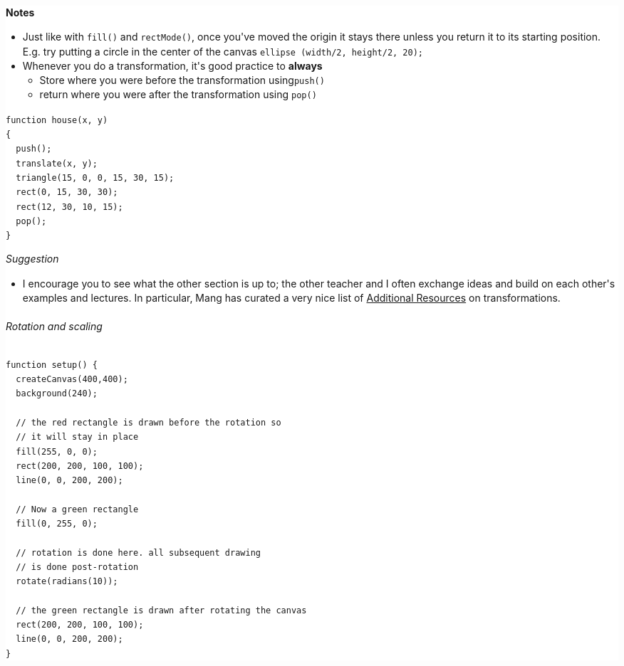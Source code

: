 **Notes**
- Just like with `fill()` and `rectMode()`, once you've moved the origin it
	stays there unless you return it to its starting position. E.g. try putting
	a circle in the center of the canvas `ellipse (width/2, height/2, 20);`
- Whenever you do a transformation, it's good practice to **always** 
	- Store where you were before the transformation using`push()` 
	- return where you were after the transformation using `pop()`

```
function house(x, y)
{
  push();
  translate(x, y);
  triangle(15, 0, 0, 15, 30, 15);
  rect(0, 15, 30, 30);
  rect(12, 30, 10, 15);
  pop();
}
```

*Suggestion*
- I encourage you to see what the other section is up to; the other teacher and
I often exchange ideas and build on each other's examples and lectures. In
particular, Mang has curated a very nice list of [Additional
Resources](https://github.com/mangtronix/IntroductionToInteractiveMedia/blob/master/lectureNotes.md#week-22-additional-resources)
on transformations.

###### Rotation and scaling 

```
function setup() {
  createCanvas(400,400);
  background(240);

  // the red rectangle is drawn before the rotation so
  // it will stay in place
  fill(255, 0, 0);
  rect(200, 200, 100, 100);
  line(0, 0, 200, 200);

  // Now a green rectangle
  fill(0, 255, 0);

  // rotation is done here. all subsequent drawing
  // is done post-rotation
  rotate(radians(10));

  // the green rectangle is drawn after rotating the canvas
  rect(200, 200, 100, 100);
  line(0, 0, 200, 200);
}
```
